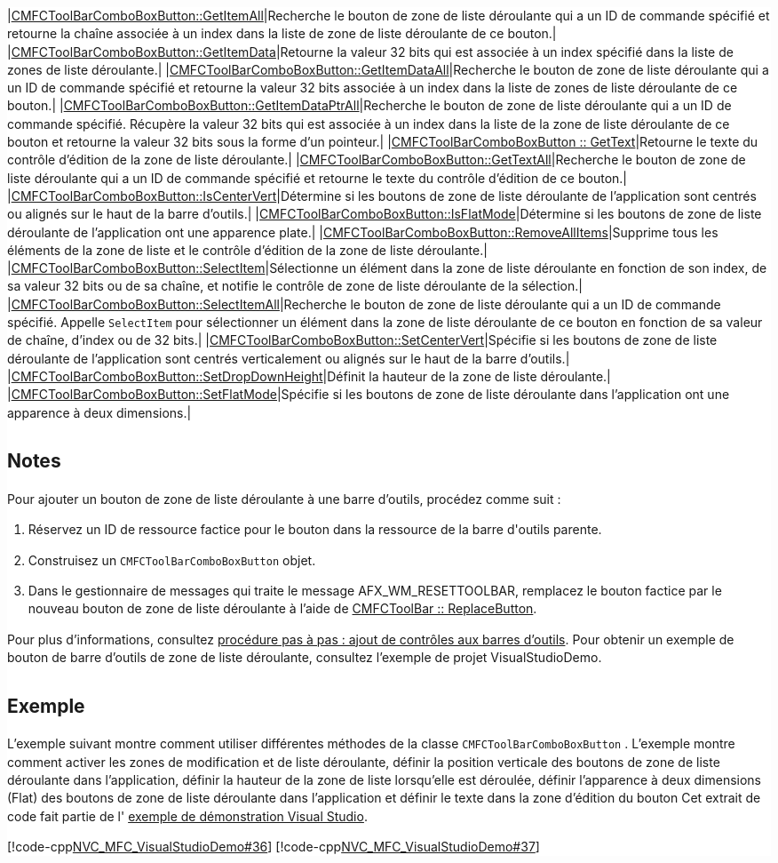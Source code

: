 |[CMFCToolBarComboBoxButton::GetItemAll](#getitemall)|Recherche le bouton de zone de liste déroulante qui a un ID de commande spécifié et retourne la chaîne associée à un index dans la liste de zone de liste déroulante de ce bouton.|
|[CMFCToolBarComboBoxButton::GetItemData](#getitemdata)|Retourne la valeur 32 bits qui est associée à un index spécifié dans la liste de zones de liste déroulante.|
|[CMFCToolBarComboBoxButton::GetItemDataAll](#getitemdataall)|Recherche le bouton de zone de liste déroulante qui a un ID de commande spécifié et retourne la valeur 32 bits associée à un index dans la liste de zones de liste déroulante de ce bouton.|
|[CMFCToolBarComboBoxButton::GetItemDataPtrAll](#getitemdataptrall)|Recherche le bouton de zone de liste déroulante qui a un ID de commande spécifié. Récupère la valeur 32 bits qui est associée à un index dans la liste de la zone de liste déroulante de ce bouton et retourne la valeur 32 bits sous la forme d’un pointeur.|
|[CMFCToolBarComboBoxButton :: GetText](#gettext)|Retourne le texte du contrôle d’édition de la zone de liste déroulante.|
|[CMFCToolBarComboBoxButton::GetTextAll](#gettextall)|Recherche le bouton de zone de liste déroulante qui a un ID de commande spécifié et retourne le texte du contrôle d’édition de ce bouton.|
|[CMFCToolBarComboBoxButton::IsCenterVert](#iscentervert)|Détermine si les boutons de zone de liste déroulante de l’application sont centrés ou alignés sur le haut de la barre d’outils.|
|[CMFCToolBarComboBoxButton::IsFlatMode](#isflatmode)|Détermine si les boutons de zone de liste déroulante de l’application ont une apparence plate.|
|[CMFCToolBarComboBoxButton::RemoveAllItems](#removeallitems)|Supprime tous les éléments de la zone de liste et le contrôle d’édition de la zone de liste déroulante.|
|[CMFCToolBarComboBoxButton::SelectItem](#selectitem)|Sélectionne un élément dans la zone de liste déroulante en fonction de son index, de sa valeur 32 bits ou de sa chaîne, et notifie le contrôle de zone de liste déroulante de la sélection.|
|[CMFCToolBarComboBoxButton::SelectItemAll](#selectitemall)|Recherche le bouton de zone de liste déroulante qui a un ID de commande spécifié. Appelle `SelectItem` pour sélectionner un élément dans la zone de liste déroulante de ce bouton en fonction de sa valeur de chaîne, d’index ou de 32 bits.|
|[CMFCToolBarComboBoxButton::SetCenterVert](#setcentervert)|Spécifie si les boutons de zone de liste déroulante de l’application sont centrés verticalement ou alignés sur le haut de la barre d’outils.|
|[CMFCToolBarComboBoxButton::SetDropDownHeight](#setdropdownheight)|Définit la hauteur de la zone de liste déroulante.|
|[CMFCToolBarComboBoxButton::SetFlatMode](#setflatmode)|Spécifie si les boutons de zone de liste déroulante dans l’application ont une apparence à deux dimensions.|

## <a name="remarks"></a>Notes

Pour ajouter un bouton de zone de liste déroulante à une barre d’outils, procédez comme suit :

1. Réservez un ID de ressource factice pour le bouton dans la ressource de la barre d'outils parente.

2. Construisez un `CMFCToolBarComboBoxButton` objet.

3. Dans le gestionnaire de messages qui traite le message AFX_WM_RESETTOOLBAR, remplacez le bouton factice par le nouveau bouton de zone de liste déroulante à l’aide de [CMFCToolBar :: ReplaceButton](../../mfc/reference/cmfctoolbar-class.md#replacebutton).

Pour plus d’informations, consultez [procédure pas à pas : ajout de contrôles aux barres d’outils](../../mfc/walkthrough-putting-controls-on-toolbars.md). Pour obtenir un exemple de bouton de barre d’outils de zone de liste déroulante, consultez l’exemple de projet VisualStudioDemo.

## <a name="example"></a>Exemple

L’exemple suivant montre comment utiliser différentes méthodes de la classe `CMFCToolBarComboBoxButton` . L’exemple montre comment activer les zones de modification et de liste déroulante, définir la position verticale des boutons de zone de liste déroulante dans l’application, définir la hauteur de la zone de liste lorsqu’elle est déroulée, définir l’apparence à deux dimensions (Flat) des boutons de zone de liste déroulante dans l’application et définir le texte dans la zone d’édition du bouton Cet extrait de code fait partie de l' [exemple de démonstration Visual Studio](../../overview/visual-cpp-samples.md).

[!code-cpp[NVC_MFC_VisualStudioDemo#36](../../mfc/codesnippet/cpp/cmfctoolbarcomboboxbutton-class_1.cpp)]
[!code-cpp[NVC_MFC_VisualStudioDemo#37](../../mfc/codesnippet/cpp/cmfctoolbarcomboboxbutton-class_2.cpp)]
